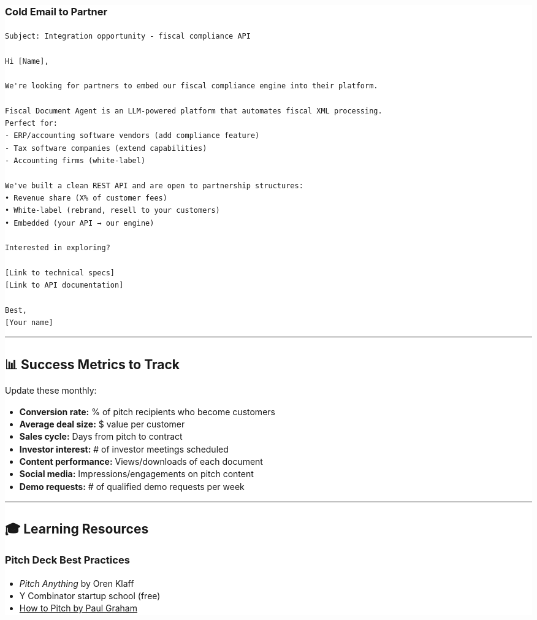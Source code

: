 ### Cold Email to Partner
```
Subject: Integration opportunity - fiscal compliance API

Hi [Name],

We're looking for partners to embed our fiscal compliance engine into their platform.

Fiscal Document Agent is an LLM-powered platform that automates fiscal XML processing. 
Perfect for:
- ERP/accounting software vendors (add compliance feature)
- Tax software companies (extend capabilities)
- Accounting firms (white-label)

We've built a clean REST API and are open to partnership structures:
• Revenue share (X% of customer fees)
• White-label (rebrand, resell to your customers)
• Embedded (your API → our engine)

Interested in exploring?

[Link to technical specs]
[Link to API documentation]

Best,
[Your name]
```

---

## 📊 Success Metrics to Track

Update these monthly:

- **Conversion rate:** % of pitch recipients who become customers
- **Average deal size:** $ value per customer
- **Sales cycle:** Days from pitch to contract
- **Investor interest:** # of investor meetings scheduled
- **Content performance:** Views/downloads of each document
- **Social media:** Impressions/engagements on pitch content
- **Demo requests:** # of qualified demo requests per week

---

## 🎓 Learning Resources

### Pitch Deck Best Practices
- *Pitch Anything* by Oren Klaff
- Y Combinator startup school (free)
- [How to Pitch by Paul Graham](http://www.paulgraham.com/)
